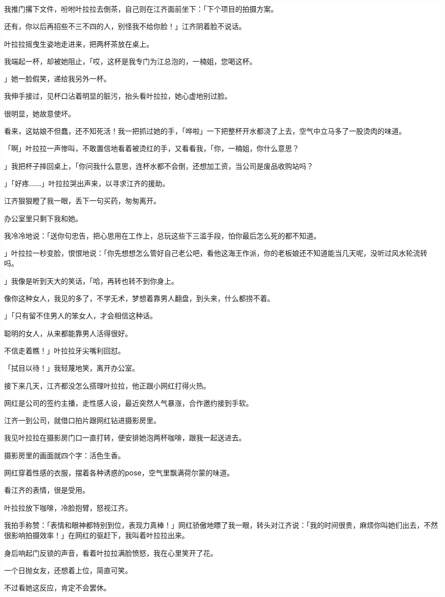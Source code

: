 我推门撂下文件，吩咐叶拉拉去倒茶，自己则在江齐面前坐下：「下个项目的拍摄方案。

还有，你以后再招些不三不四的人，别怪我不给你脸！」江齐阴着脸不说话。

叶拉拉摇曳生姿地走进来，把两杯茶放在桌上。

我端起一杯，却被她阻止，「哎，这杯是我专门为江总泡的，一楠姐，您喝这杯。

」她一脸假笑，递给我另外一杯。

我伸手接过，见杯口沾着明显的脏污，抬头看叶拉拉，她心虚地别过脸。

很明显，她故意使坏。

看来，这姑娘不但蠢，还不知死活！我一把抓过她的手，「哗啦」一下把整杯开水都浇了上去，空气中立马多了一股烫肉的味道。

「啊」叶拉拉一声惨叫，不敢置信地看着被烫红的手，又看看我，「你，一楠姐，你什么意思？

」我把杯子摔回桌上，「你问我什么意思，连杯水都不会倒，还想加工资，当公司是废品收购站吗？

」「好疼……」叶拉拉哭出声来，以寻求江齐的援助。

江齐狠狠瞪了我一眼，丢下一句买药，匆匆离开。

办公室里只剩下我和她。

我冷冷地说：「送你句忠告，把心思用在工作上，总玩这些下三滥手段，怕你最后怎么死的都不知道。

」叶拉拉一秒变脸，恨恨地说：「你先想想怎么管好自己老公吧，看他这海王作派，你的老板娘还不知道能当几天呢，没听过风水轮流转吗。

」我像是听到天大的笑话，「哈，再转也转不到你身上。

像你这种女人，我见的多了，不学无术，梦想着靠男人翻盘，到头来，什么都捞不着。

」「只有留不住男人的笨女人，才会相信这种话。

聪明的女人，从来都能靠男人活得很好。

不信走着瞧！」叶拉拉牙尖嘴利回怼。

「拭目以待！」我轻蔑地笑，离开办公室。

接下来几天，江齐都没怎么搭理叶拉拉，他正跟小网红打得火热。

网红是公司的签约主播，走性感人设，最近突然人气暴涨，合作邀约接到手软。

江齐一到公司，就借口拍片跟网红钻进摄影房里。

我见叶拉拉在摄影房门口一直打转，便安排她泡两杯咖啡，跟我一起送进去。

摄影房里的画面就四个字：活色生香。

网红穿着性感的衣服，摆着各种诱惑的pose，空气里飘满荷尔蒙的味道。

看江齐的表情，很是受用。

叶拉拉放下咖啡，冷脸抱臂，怒视江齐。

我拍手称赞：「表情和眼神都特别到位，表现力真棒！」网红骄傲地瞟了我一眼，转头对江齐说：「我的时间很贵，麻烦你叫她们出去，不然很影响拍摄效率！」在网红的驱赶下，我叫着叶拉拉出来。

身后响起门反锁的声音，看着叶拉拉满脸愤怒，我在心里笑开了花。

一个日抛女友，还想着上位，简直可笑。

不过看她这反应，肯定不会罢休。
